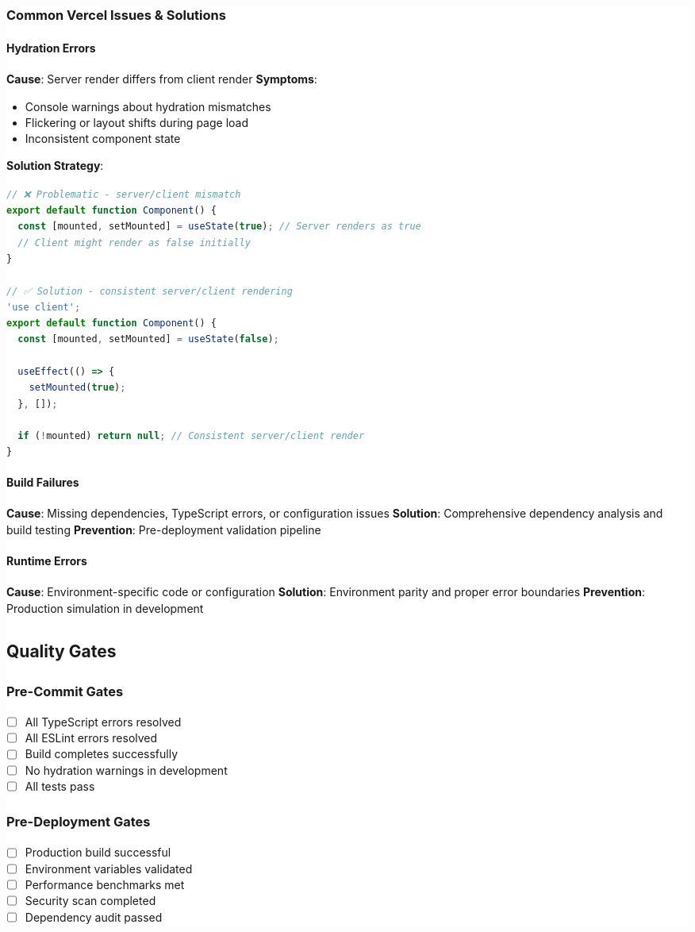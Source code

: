 ### Common Vercel Issues & Solutions

#### Hydration Errors
**Cause**: Server render differs from client render
**Symptoms**:
- Console warnings about hydration mismatches
- Flickering or layout shifts during page load
- Inconsistent component state

**Solution Strategy**:
```typescript
// ❌ Problematic - server/client mismatch
export default function Component() {
  const [mounted, setMounted] = useState(true); // Server renders as true
  // Client might render as false initially
}

// ✅ Solution - consistent server/client rendering
'use client';
export default function Component() {
  const [mounted, setMounted] = useState(false);
  
  useEffect(() => {
    setMounted(true);
  }, []);
  
  if (!mounted) return null; // Consistent server/client render
}
```

#### Build Failures
**Cause**: Missing dependencies, TypeScript errors, or configuration issues
**Solution**: Comprehensive dependency analysis and build testing
**Prevention**: Pre-deployment validation pipeline

#### Runtime Errors
**Cause**: Environment-specific code or configuration
**Solution**: Environment parity and proper error boundaries
**Prevention**: Production simulation in development

## Quality Gates

### Pre-Commit Gates
- [ ] All TypeScript errors resolved
- [ ] All ESLint errors resolved
- [ ] Build completes successfully
- [ ] No hydration warnings in development
- [ ] All tests pass

### Pre-Deployment Gates
- [ ] Production build successful
- [ ] Environment variables validated
- [ ] Performance benchmarks met
- [ ] Security scan completed
- [ ] Dependency audit passed
